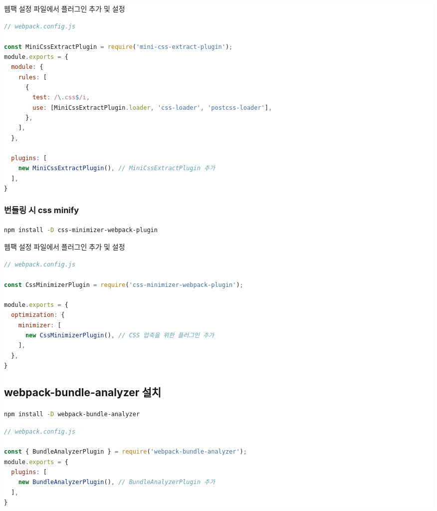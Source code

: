 웹팩 설정 파일에서 플러그인 추가 및 설정

```js
// webpack.config.js

const MiniCssExtractPlugin = require('mini-css-extract-plugin');
module.exports = {
  module: {
    rules: [
      {
        test: /\.css$/i,
        use: [MiniCssExtractPlugin.loader, 'css-loader', 'postcss-loader'],
      },
    ],
  },

  plugins: [
    new MiniCssExtractPlugin(), // MiniCssExtractPlugin 추가
  ],
}
```

### 번들링 시 css minify 

```bash
npm install -D css-minimizer-webpack-plugin
```

웹팩 설정 파일에서 플러그인 추가 및 설정

```js
// webpack.config.js

const CssMinimizerPlugin = require('css-minimizer-webpack-plugin');

module.exports = {
  optimization: {
    minimizer: [
      new CssMinimizerPlugin(), // CSS 압축을 위한 플러그인 추가
    ],
  },
}
```

## webpack-bundle-analyzer 설치

```bash
npm install -D webpack-bundle-analyzer
```

```js
// webpack.config.js

const { BundleAnalyzerPlugin } = require('webpack-bundle-analyzer');
module.exports = {
  plugins: [
    new BundleAnalyzerPlugin(), // BundleAnalyzerPlugin 추가
  ],
}
```
